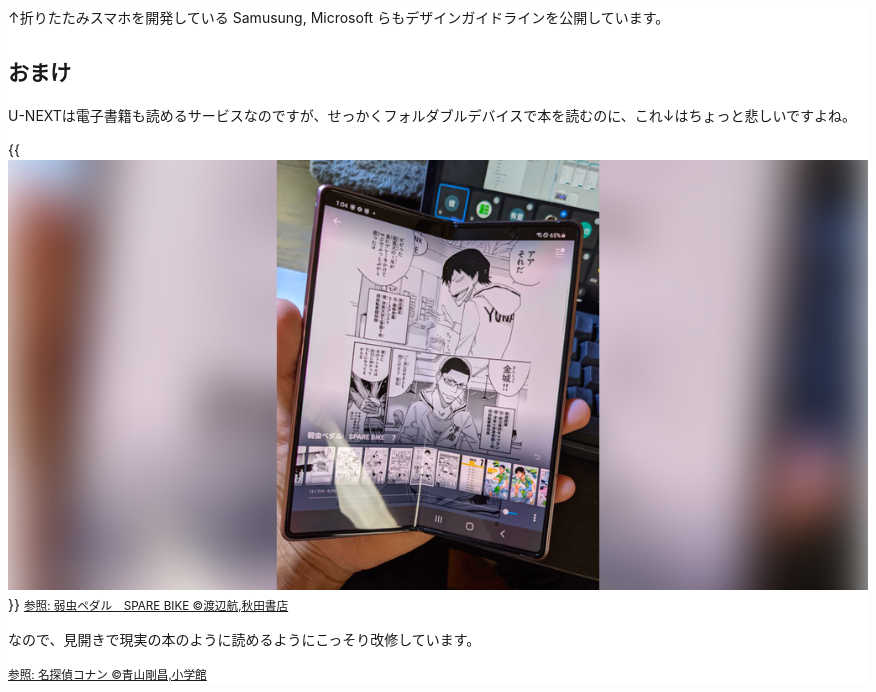 ↑折りたたみスマホを開発している Samusung, Microsoft らもデザインガイドラインを公開しています。

## おまけ
U-NEXTは電子書籍も読めるサービスなのですが、せっかくフォルダブルデバイスで本を読むのに、これ↓はちょっと悲しいですよね。

{{<img class="portrait" alt="シングルビューワー" src="viewer-single.png">}}
<small class="reference">[参照: 弱虫ペダル　SPARE BIKE ©渡辺航,秋田書店](https://video.unext.jp/book/title/BSD0000104373/BID0000323211)</small>

なので、見開きで現実の本のように読めるようにこっそり改修しています。

<amp-twitter
    data-tweetid="1458268803549175809"
    width="800"
    height="600"
    layout="responsive"></amp-twitter>
<small class="reference">[参照: 名探偵コナン ©青山剛昌,小学館](https://video.unext.jp/book/title/BSD0000036696/BID0000812653)</small>
